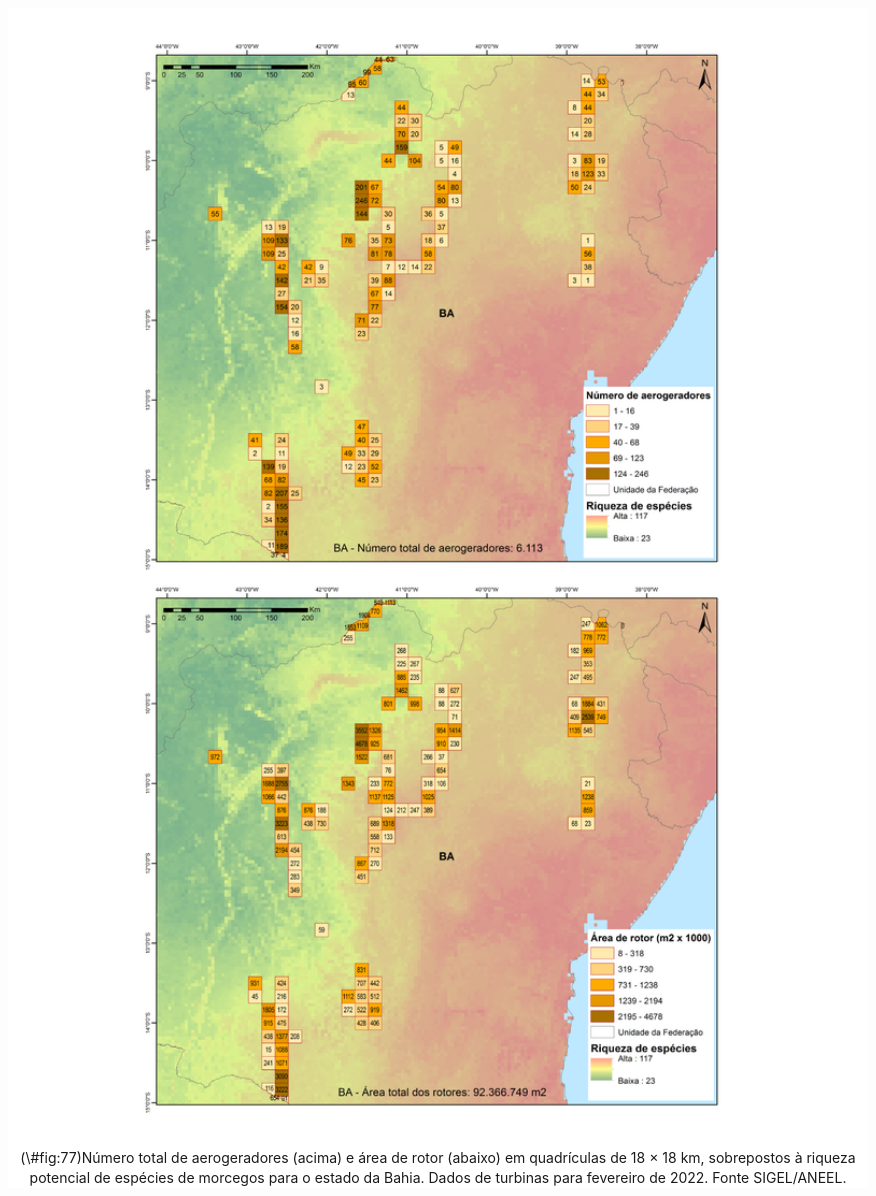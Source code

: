
<br>

<div class="figure" style="text-align: center">
<img src="imagens/cap09/Figura_9.12.png" alt="Número total de aerogeradores (acima) e área de rotor (abaixo) em quadrículas de 18 × 18 km, sobrepostos à riqueza potencial de espécies de morcegos para o estado da Bahia. Dados de turbinas para fevereiro de 2022. Fonte SIGEL/ANEEL." width="75%" />
<p class="caption">(\#fig:77)Número total de aerogeradores (acima) e área de rotor (abaixo) em quadrículas de 18 × 18 km, sobrepostos à riqueza potencial de espécies de morcegos para o estado da Bahia. Dados de turbinas para fevereiro de 2022. Fonte SIGEL/ANEEL.</p>
</div>

